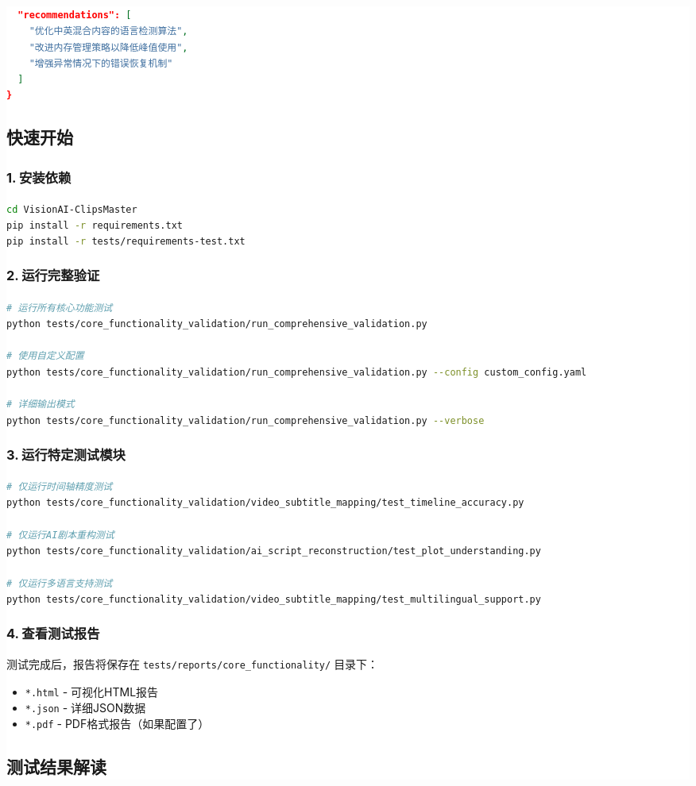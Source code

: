 ```json
  "recommendations": [
    "优化中英混合内容的语言检测算法",
    "改进内存管理策略以降低峰值使用",
    "增强异常情况下的错误恢复机制"
  ]
}
```

## 快速开始

### 1. 安装依赖
```bash
cd VisionAI-ClipsMaster
pip install -r requirements.txt
pip install -r tests/requirements-test.txt
```

### 2. 运行完整验证
```bash
# 运行所有核心功能测试
python tests/core_functionality_validation/run_comprehensive_validation.py

# 使用自定义配置
python tests/core_functionality_validation/run_comprehensive_validation.py --config custom_config.yaml

# 详细输出模式
python tests/core_functionality_validation/run_comprehensive_validation.py --verbose
```

### 3. 运行特定测试模块
```bash
# 仅运行时间轴精度测试
python tests/core_functionality_validation/video_subtitle_mapping/test_timeline_accuracy.py

# 仅运行AI剧本重构测试
python tests/core_functionality_validation/ai_script_reconstruction/test_plot_understanding.py

# 仅运行多语言支持测试
python tests/core_functionality_validation/video_subtitle_mapping/test_multilingual_support.py
```

### 4. 查看测试报告
测试完成后，报告将保存在 `tests/reports/core_functionality/` 目录下：
- `*.html` - 可视化HTML报告
- `*.json` - 详细JSON数据
- `*.pdf` - PDF格式报告（如果配置了）

## 测试结果解读
